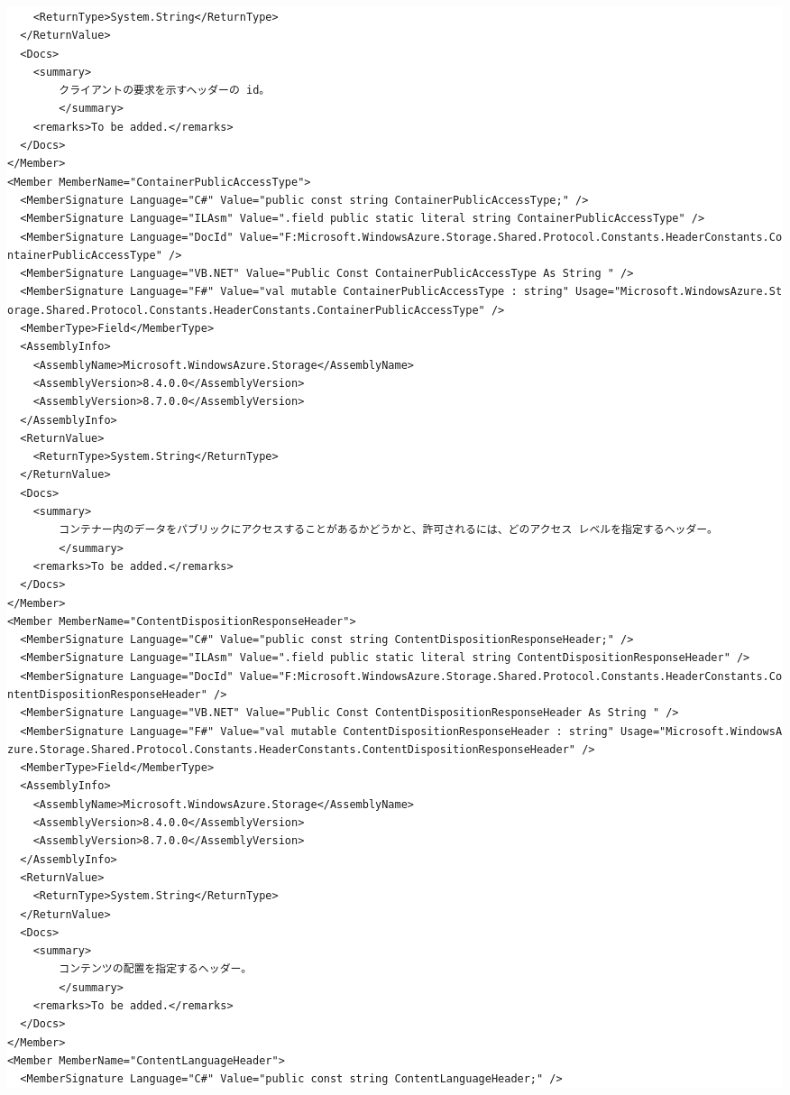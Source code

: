         <ReturnType>System.String</ReturnType>
      </ReturnValue>
      <Docs>
        <summary>
            クライアントの要求を示すヘッダーの id。
            </summary>
        <remarks>To be added.</remarks>
      </Docs>
    </Member>
    <Member MemberName="ContainerPublicAccessType">
      <MemberSignature Language="C#" Value="public const string ContainerPublicAccessType;" />
      <MemberSignature Language="ILAsm" Value=".field public static literal string ContainerPublicAccessType" />
      <MemberSignature Language="DocId" Value="F:Microsoft.WindowsAzure.Storage.Shared.Protocol.Constants.HeaderConstants.ContainerPublicAccessType" />
      <MemberSignature Language="VB.NET" Value="Public Const ContainerPublicAccessType As String " />
      <MemberSignature Language="F#" Value="val mutable ContainerPublicAccessType : string" Usage="Microsoft.WindowsAzure.Storage.Shared.Protocol.Constants.HeaderConstants.ContainerPublicAccessType" />
      <MemberType>Field</MemberType>
      <AssemblyInfo>
        <AssemblyName>Microsoft.WindowsAzure.Storage</AssemblyName>
        <AssemblyVersion>8.4.0.0</AssemblyVersion>
        <AssemblyVersion>8.7.0.0</AssemblyVersion>
      </AssemblyInfo>
      <ReturnValue>
        <ReturnType>System.String</ReturnType>
      </ReturnValue>
      <Docs>
        <summary>
            コンテナー内のデータをパブリックにアクセスすることがあるかどうかと、許可されるには、どのアクセス レベルを指定するヘッダー。
            </summary>
        <remarks>To be added.</remarks>
      </Docs>
    </Member>
    <Member MemberName="ContentDispositionResponseHeader">
      <MemberSignature Language="C#" Value="public const string ContentDispositionResponseHeader;" />
      <MemberSignature Language="ILAsm" Value=".field public static literal string ContentDispositionResponseHeader" />
      <MemberSignature Language="DocId" Value="F:Microsoft.WindowsAzure.Storage.Shared.Protocol.Constants.HeaderConstants.ContentDispositionResponseHeader" />
      <MemberSignature Language="VB.NET" Value="Public Const ContentDispositionResponseHeader As String " />
      <MemberSignature Language="F#" Value="val mutable ContentDispositionResponseHeader : string" Usage="Microsoft.WindowsAzure.Storage.Shared.Protocol.Constants.HeaderConstants.ContentDispositionResponseHeader" />
      <MemberType>Field</MemberType>
      <AssemblyInfo>
        <AssemblyName>Microsoft.WindowsAzure.Storage</AssemblyName>
        <AssemblyVersion>8.4.0.0</AssemblyVersion>
        <AssemblyVersion>8.7.0.0</AssemblyVersion>
      </AssemblyInfo>
      <ReturnValue>
        <ReturnType>System.String</ReturnType>
      </ReturnValue>
      <Docs>
        <summary>
            コンテンツの配置を指定するヘッダー。
            </summary>
        <remarks>To be added.</remarks>
      </Docs>
    </Member>
    <Member MemberName="ContentLanguageHeader">
      <MemberSignature Language="C#" Value="public const string ContentLanguageHeader;" />